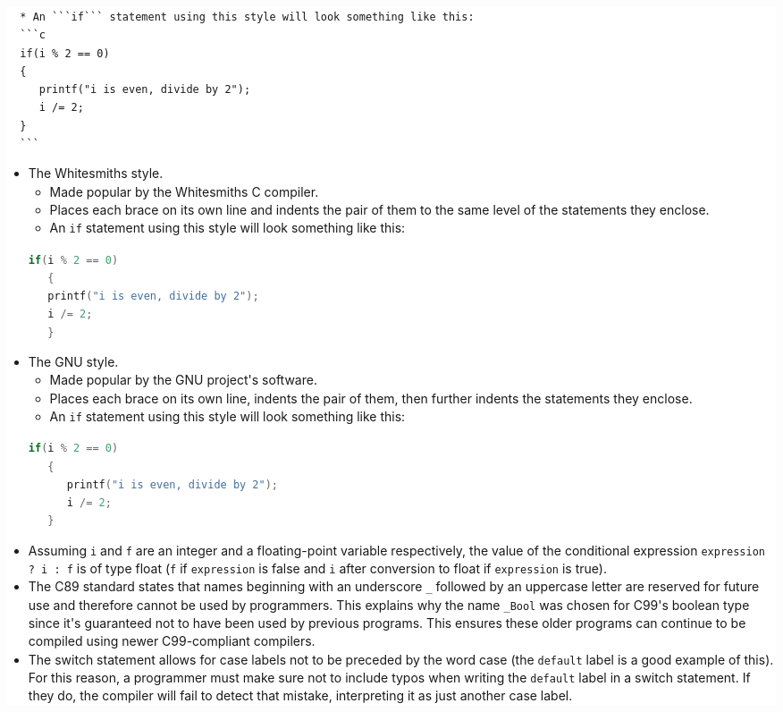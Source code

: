       * An ```if``` statement using this style will look something like this:
      ```c
      if(i % 2 == 0)
      {
         printf("i is even, divide by 2");
         i /= 2;
      }
      ```
   * The Whitesmiths style.
      * Made popular by the Whitesmiths C compiler.
      * Places each brace on its own line and indents the pair of them to the same level of the statements they enclose.
      * An ```if``` statement using this style will look something like this:
      ```c
      if(i % 2 == 0)
         {
         printf("i is even, divide by 2");
         i /= 2;
         }
      ```
   * The GNU style.
      * Made popular by the GNU project's software.
      * Places each brace on its own line, indents the pair of them, then further indents the statements they enclose.
      * An ```if``` statement using this style will look something like this:
      ```c
      if(i % 2 == 0)
         {
            printf("i is even, divide by 2");
            i /= 2;
         }
      ```
* Assuming ```i``` and ```f``` are an integer and a floating-point variable respectively, the value of the conditional expression ```expression ? i : f``` is of type float (```f``` if ```expression``` is false and ```i``` after conversion to float if ```expression``` is true).
* The C89 standard states that names beginning with an underscore ```_``` followed by an uppercase letter are reserved for future use and therefore cannot be used by programmers. This explains why the name ```_Bool``` was chosen for C99's boolean type since it's guaranteed not to have been used by previous programs. This ensures these older programs can continue to be compiled using newer C99-compliant compilers.
* The switch statement allows for case labels not to be preceded by the word case (the ```default``` label is a good example of this). For this reason, a programmer must make sure not to include typos when writing the ```default``` label in a switch statement. If they do, the compiler will fail to detect that mistake, interpreting it as just another case label.